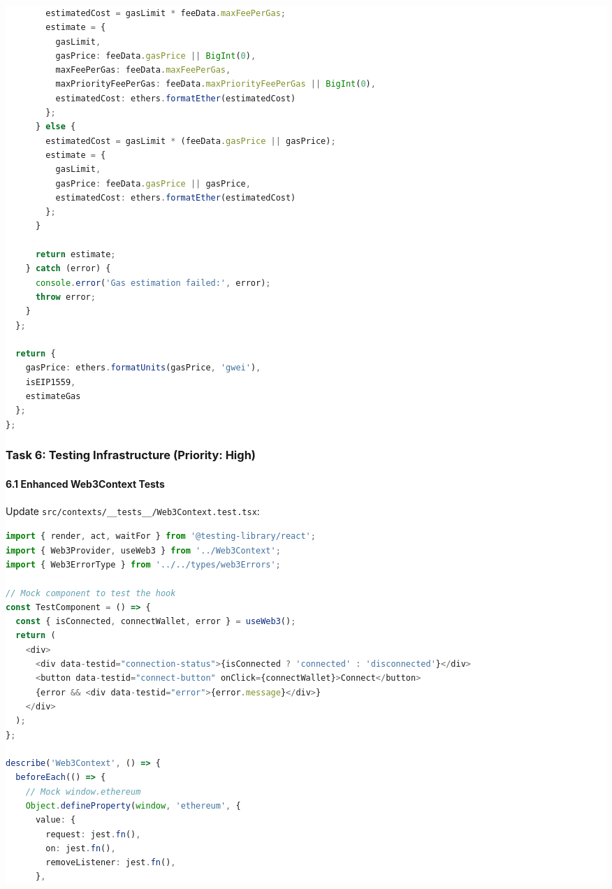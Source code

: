 ```typescript
        estimatedCost = gasLimit * feeData.maxFeePerGas;
        estimate = {
          gasLimit,
          gasPrice: feeData.gasPrice || BigInt(0),
          maxFeePerGas: feeData.maxFeePerGas,
          maxPriorityFeePerGas: feeData.maxPriorityFeePerGas || BigInt(0),
          estimatedCost: ethers.formatEther(estimatedCost)
        };
      } else {
        estimatedCost = gasLimit * (feeData.gasPrice || gasPrice);
        estimate = {
          gasLimit,
          gasPrice: feeData.gasPrice || gasPrice,
          estimatedCost: ethers.formatEther(estimatedCost)
        };
      }

      return estimate;
    } catch (error) {
      console.error('Gas estimation failed:', error);
      throw error;
    }
  };

  return {
    gasPrice: ethers.formatUnits(gasPrice, 'gwei'),
    isEIP1559,
    estimateGas
  };
};
```

### Task 6: Testing Infrastructure (Priority: High)

#### 6.1 Enhanced Web3Context Tests
Update `src/contexts/__tests__/Web3Context.test.tsx`:

```typescript
import { render, act, waitFor } from '@testing-library/react';
import { Web3Provider, useWeb3 } from '../Web3Context';
import { Web3ErrorType } from '../../types/web3Errors';

// Mock component to test the hook
const TestComponent = () => {
  const { isConnected, connectWallet, error } = useWeb3();
  return (
    <div>
      <div data-testid="connection-status">{isConnected ? 'connected' : 'disconnected'}</div>
      <button data-testid="connect-button" onClick={connectWallet}>Connect</button>
      {error && <div data-testid="error">{error.message}</div>}
    </div>
  );
};

describe('Web3Context', () => {
  beforeEach(() => {
    // Mock window.ethereum
    Object.defineProperty(window, 'ethereum', {
      value: {
        request: jest.fn(),
        on: jest.fn(),
        removeListener: jest.fn(),
      },
```